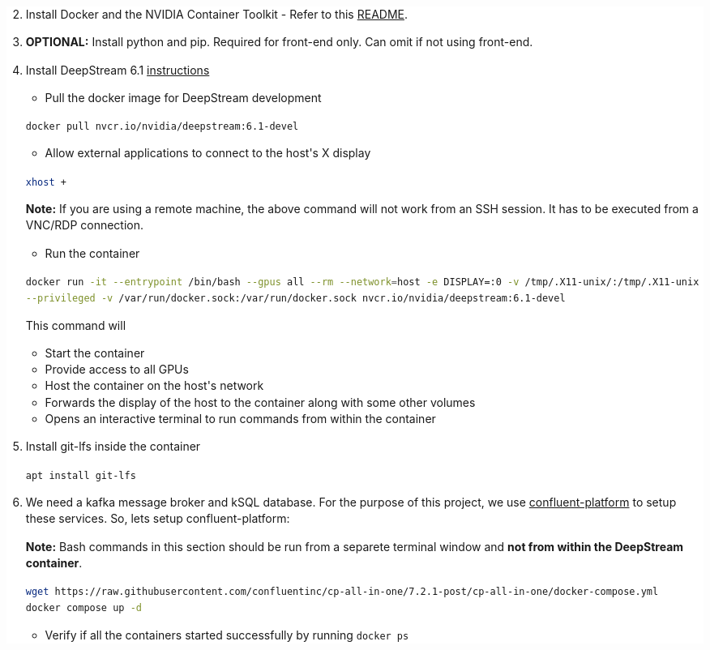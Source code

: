 2. Install Docker and the NVIDIA Container Toolkit - Refer to this [README](docs/install_nvidia_container_toolkit.md).

3. **OPTIONAL:** Install python and pip. Required for front-end only. Can omit if not using front-end.

4. Install DeepStream 6.1 [instructions](https://docs.nvidia.com/metropolis/deepstream/dev-guide/text/DS_Quickstart.html)

    * Pull the docker image for DeepStream development
    ```bash
    docker pull nvcr.io/nvidia/deepstream:6.1-devel
    ```

    * Allow external applications to connect to the host's X display
    ```bash
    xhost +
    ```

    **Note:** If you are using a remote machine, the above command will not work from an SSH session. It has to be executed from a VNC/RDP connection.

    * Run the container
    ```bash
    docker run -it --entrypoint /bin/bash --gpus all --rm --network=host -e DISPLAY=:0 -v /tmp/.X11-unix/:/tmp/.X11-unix --privileged -v /var/run/docker.sock:/var/run/docker.sock nvcr.io/nvidia/deepstream:6.1-devel
    ```

    This command will
    * Start the container
    * Provide access to all GPUs
    * Host the container on the host's network
    * Forwards the display of the host to the container along with some other volumes
    * Opens an interactive terminal to run commands from within the container

5. Install git-lfs inside the container

    ```bash
    apt install git-lfs
    ```


6. We need a kafka message broker and kSQL database. For the purpose of this project, we use [confluent-platform](https://docs.confluent.io/platform/current/quickstart/ce-docker-quickstart.html) to setup these services. So, lets setup confluent-platform:

    **Note:** Bash commands in this section should be run from a separete terminal window and **not from within the DeepStream container**.

    ```bash
    wget https://raw.githubusercontent.com/confluentinc/cp-all-in-one/7.2.1-post/cp-all-in-one/docker-compose.yml
    docker compose up -d
    ```
    * Verify if all the containers started successfully by running `docker ps`
